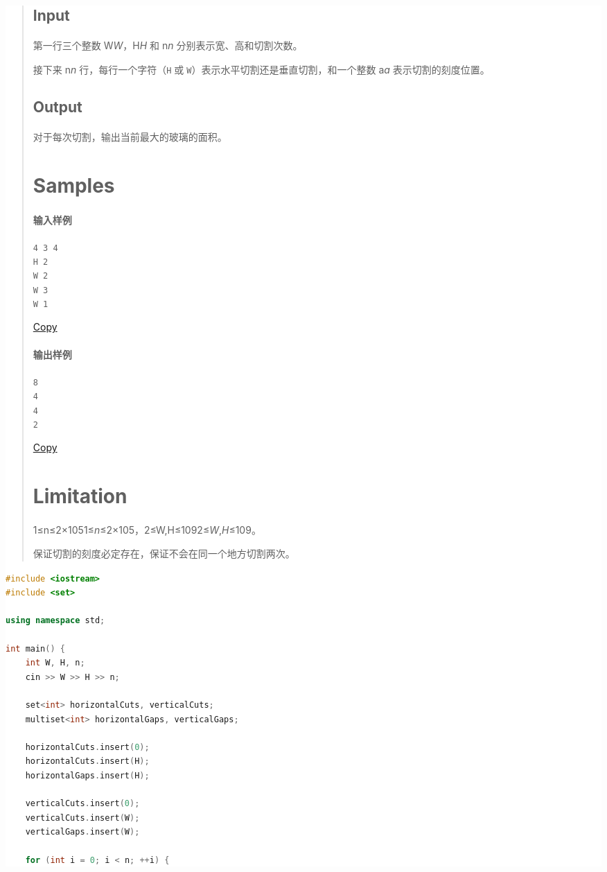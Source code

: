 >
> ## Input
>
> 第一行三个整数 W*W*，H*H* 和 n*n* 分别表示宽、高和切割次数。
>
> 接下来 n*n* 行，每行一个字符（`H` 或 `W`）表示水平切割还是垂直切割，和一个整数 a*a* 表示切割的刻度位置。
>
> ## Output
>
> 对于每次切割，输出当前最大的玻璃的面积。
>
> # Samples
>
> #### 输入样例
>
> ```none
> 4 3 4
> H 2
> W 2
> W 3
> W 1
> ```
>
> [Copy](javascript:;)
>
> #### 输出样例
>
> ```none
> 8
> 4
> 4
> 2
> ```
>
> [Copy](javascript:;)
>
> # Limitation
>
> 1≤n≤2×1051≤*n*≤2×105，2≤W,H≤1092≤*W*,*H*≤109。
>
> 保证切割的刻度必定存在，保证不会在同一个地方切割两次。

```c++
#include <iostream>
#include <set>

using namespace std;

int main() {
    int W, H, n;
    cin >> W >> H >> n;

    set<int> horizontalCuts, verticalCuts;
    multiset<int> horizontalGaps, verticalGaps;

    horizontalCuts.insert(0);
    horizontalCuts.insert(H);
    horizontalGaps.insert(H);

    verticalCuts.insert(0);
    verticalCuts.insert(W);
    verticalGaps.insert(W); 

    for (int i = 0; i < n; ++i) {
```